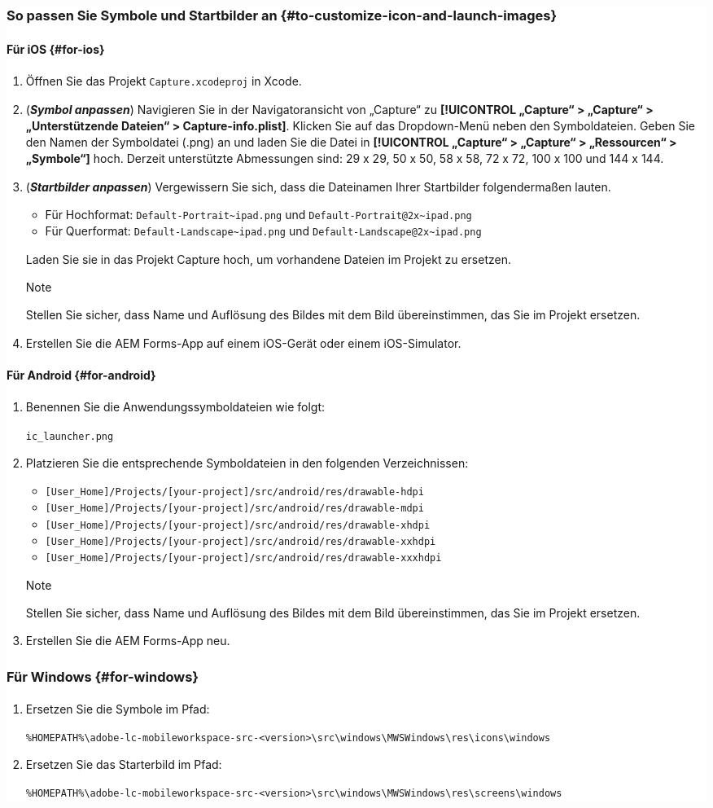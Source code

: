 ### So passen Sie Symbole und Startbilder an {#to-customize-icon-and-launch-images}

#### Für iOS {#for-ios}

1. Öffnen Sie das Projekt `Capture.xcodeproj` in Xcode.
1. (***Symbol anpassen***) Navigieren Sie in der Navigatoransicht von „Capture“ zu **[!UICONTROL „Capture“ > „Capture“ > „Unterstützende Dateien“ > Capture-info.plist]**. Klicken Sie auf das Dropdown-Menü neben den Symboldateien. Geben Sie den Namen der Symboldatei (.png) an und laden Sie die Datei in **[!UICONTROL „Capture“ > „Capture“ > „Ressourcen“ > „Symbole“]** hoch. Derzeit unterstützte Abmessungen sind: 29 x 29, 50 x 50, 58 x 58, 72 x 72, 100 x 100 und 144 x 144.
1. (***Startbilder anpassen***) Vergewissern Sie sich, dass die Dateinamen Ihrer Startbilder folgendermaßen lauten.

   * Für Hochformat: `Default-Portrait~ipad.png` und `Default-Portrait@2x~ipad.png`
   * Für Querformat: `Default-Landscape~ipad.png` und `Default-Landscape@2x~ipad.png`

   Laden Sie sie in das Projekt Capture hoch, um vorhandene Dateien im Projekt zu ersetzen.

   >[!NOTE]
   >
   >Stellen Sie sicher, dass Name und Auflösung des Bildes mit dem Bild übereinstimmen, das Sie im Projekt ersetzen.

1. Erstellen Sie die AEM Forms-App auf einem iOS-Gerät oder einem iOS-Simulator.

#### Für Android {#for-android}

1. Benennen Sie die Anwendungssymboldateien wie folgt:

   `ic_launcher.png`

1. Platzieren Sie die entsprechende Symboldateien in den folgenden Verzeichnissen:

   * `[User_Home]/Projects/[your-project]/src/android/res/drawable-hdpi`
   * `[User_Home]/Projects/[your-project]/src/android/res/drawable-mdpi`
   * `[User_Home]/Projects/[your-project]/src/android/res/drawable-xhdpi`
   * `[User_Home]/Projects/[your-project]/src/android/res/drawable-xxhdpi`
   * `[User_Home]/Projects/[your-project]/src/android/res/drawable-xxxhdpi`

   >[!NOTE]
   >
   >Stellen Sie sicher, dass Name und Auflösung des Bildes mit dem Bild übereinstimmen, das Sie im Projekt ersetzen.

1. Erstellen Sie die AEM Forms-App neu.

### Für Windows {#for-windows}

1. Ersetzen Sie die Symbole im Pfad:

   `%HOMEPATH%\adobe-lc-mobileworkspace-src-<version>\src\windows\MWSWindows\res\icons\windows`

1. Ersetzen Sie das Starterbild im Pfad:

   `%HOMEPATH%\adobe-lc-mobileworkspace-src-<version>\src\windows\MWSWindows\res\screens\windows`
